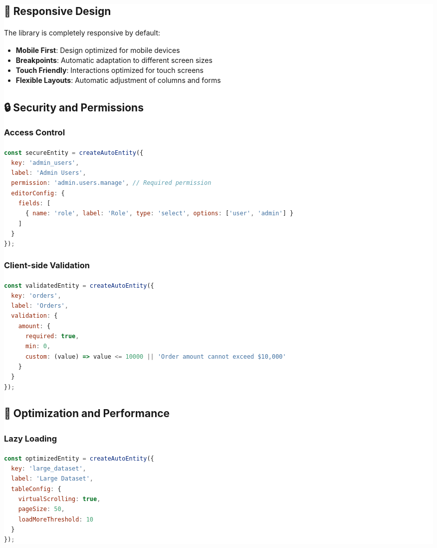 ## 📱 Responsive Design

The library is completely responsive by default:

- **Mobile First**: Design optimized for mobile devices
- **Breakpoints**: Automatic adaptation to different screen sizes
- **Touch Friendly**: Interactions optimized for touch screens
- **Flexible Layouts**: Automatic adjustment of columns and forms

## 🔒 Security and Permissions

### Access Control

```jsx
const secureEntity = createAutoEntity({
  key: 'admin_users',
  label: 'Admin Users',
  permission: 'admin.users.manage', // Required permission
  editorConfig: {
    fields: [
      { name: 'role', label: 'Role', type: 'select', options: ['user', 'admin'] }
    ]
  }
});
```

### Client-side Validation

```jsx
const validatedEntity = createAutoEntity({
  key: 'orders',
  label: 'Orders',
  validation: {
    amount: {
      required: true,
      min: 0,
      custom: (value) => value <= 10000 || 'Order amount cannot exceed $10,000'
    }
  }
});
```

## 🚀 Optimization and Performance

### Lazy Loading

```jsx
const optimizedEntity = createAutoEntity({
  key: 'large_dataset',
  label: 'Large Dataset',
  tableConfig: {
    virtualScrolling: true,
    pageSize: 50,
    loadMoreThreshold: 10
  }
});
```
